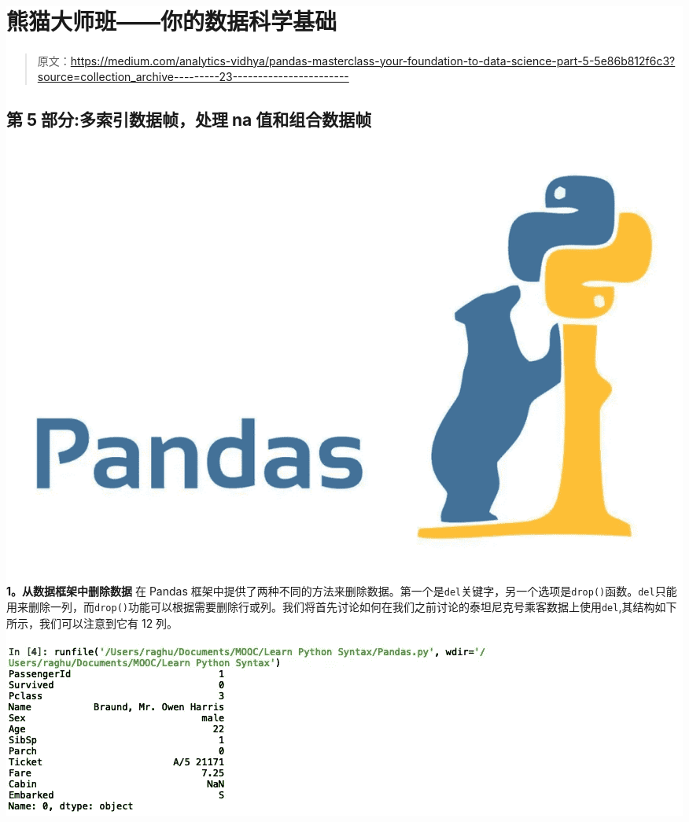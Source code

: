 # 熊猫大师班——你的数据科学基础

> 原文：<https://medium.com/analytics-vidhya/pandas-masterclass-your-foundation-to-data-science-part-5-5e86b812f6c3?source=collection_archive---------23----------------------->

## 第 5 部分:多索引数据帧，处理 na 值和组合数据帧

![](img/e83fd8df934251affb9e947083116e83.png)

**1。从数据框架中删除数据** 在 Pandas 框架中提供了两种不同的方法来删除数据。第一个是`del`关键字，另一个选项是`drop()`函数。`del`只能用来删除一列，而`drop()`功能可以根据需要删除行或列。我们将首先讨论如何在我们之前讨论的泰坦尼克号乘客数据上使用`del`,其结构如下所示，我们可以注意到它有 12 列。

![](img/62ae628767400cf01078569a6b0873c1.png)
